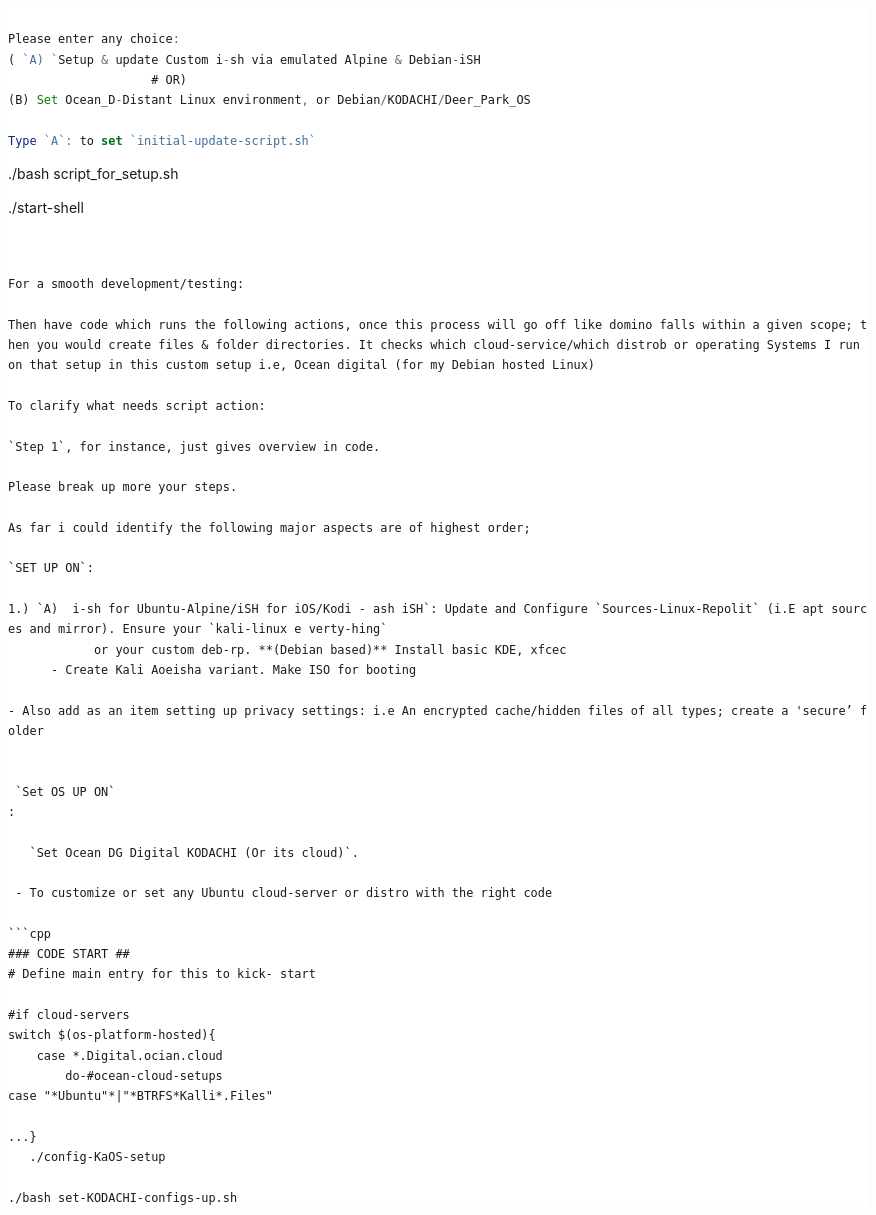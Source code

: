 ```javascript  

Please enter any choice:
( `A) `Setup & update Custom i-sh via emulated Alpine & Debian-iSH
                    # OR)
(B) Set Ocean_D-Distant Linux environment, or Debian/KODACHI/Deer_Park_OS

Type `A`: to set `initial-update-script.sh`


```

./bash script_for_setup.sh  

./start-shell
```


For a smooth development/testing:

Then have code which runs the following actions, once this process will go off like domino falls within a given scope; then you would create files & folder directories. It checks which cloud-service/which distrob or operating Systems I run on that setup in this custom setup i.e, Ocean digital (for my Debian hosted Linux)

To clarify what needs script action:

`Step 1`, for instance, just gives overview in code.

Please break up more your steps.

As far i could identify the following major aspects are of highest order;

`SET UP ON`:

1.) `A)  i-sh for Ubuntu-Alpine/iSH for iOS/Kodi - ash iSH`: Update and Configure `Sources-Linux-Repolit` (i.E apt sources and mirror). Ensure your `kali-linux e verty-hing`
            or your custom deb-rp. **(Debian based)** Install basic KDE, xfcec 
      - Create Kali Aoeisha variant. Make ISO for booting

- Also add as an item setting up privacy settings: i.e An encrypted cache/hidden files of all types; create a 'secure’ folder


 `Set OS UP ON`  
:
  
   `Set Ocean DG Digital KODACHI (Or its cloud)`.

 - To customize or set any Ubuntu cloud-server or distro with the right code

```cpp          
### CODE START ##
# Define main entry for this to kick- start 

#if cloud-servers  
switch $(os-platform-hosted){
    case *.Digital.ocian.cloud
        do-#ocean-cloud-setups         
case "*Ubuntu"*|"*BTRFS*Kalli*.Files"

...}
   ./config-KaOS-setup 

./bash set-KODACHI-configs-up.sh
```